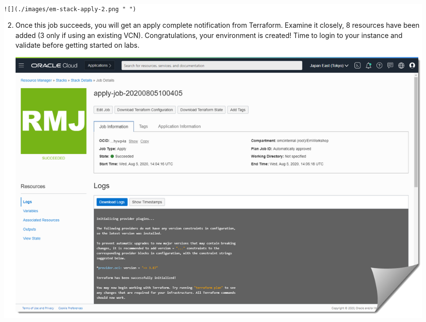     ![](./images/em-stack-apply-2.png " ")

2.  Once this job succeeds, you will get an apply complete notification from Terraform.  Examine it closely, 8 resources have been added (3 only if using an existing VCN).  Congratulations, your environment is created!  Time to login to your instance and validate before getting started on labs.

    ![](./images/em-stack-apply-results-0.png " ")
